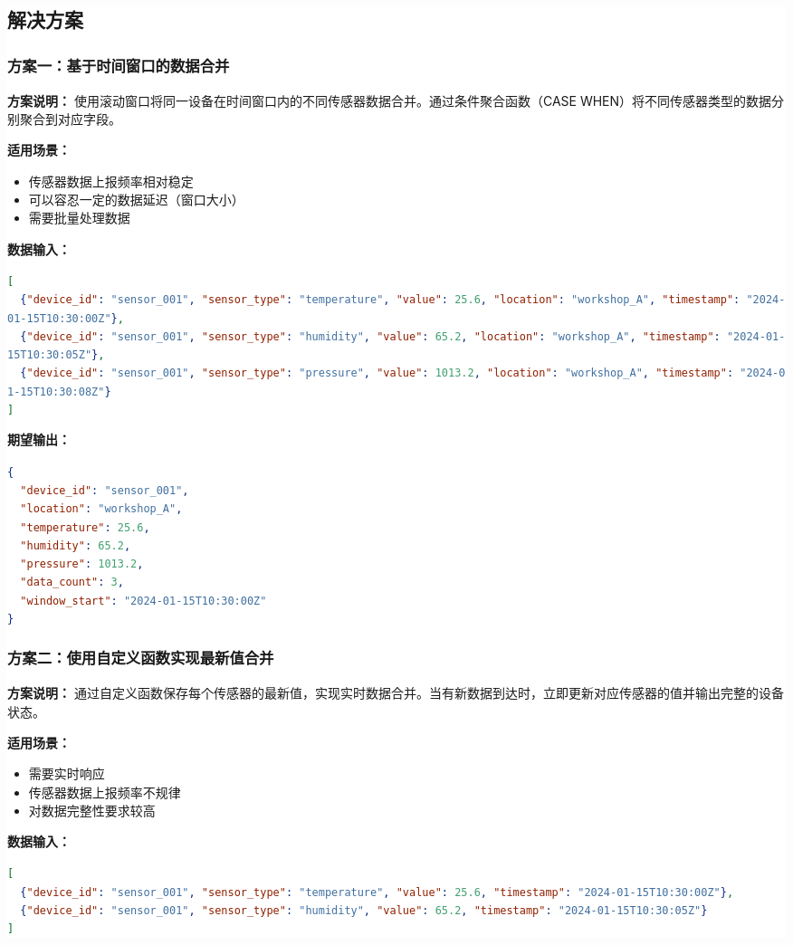 ## 解决方案

### 方案一：基于时间窗口的数据合并

**方案说明：**
使用滚动窗口将同一设备在时间窗口内的不同传感器数据合并。通过条件聚合函数（CASE WHEN）将不同传感器类型的数据分别聚合到对应字段。

**适用场景：**
- 传感器数据上报频率相对稳定
- 可以容忍一定的数据延迟（窗口大小）
- 需要批量处理数据

**数据输入：**
```json
[
  {"device_id": "sensor_001", "sensor_type": "temperature", "value": 25.6, "location": "workshop_A", "timestamp": "2024-01-15T10:30:00Z"},
  {"device_id": "sensor_001", "sensor_type": "humidity", "value": 65.2, "location": "workshop_A", "timestamp": "2024-01-15T10:30:05Z"},
  {"device_id": "sensor_001", "sensor_type": "pressure", "value": 1013.2, "location": "workshop_A", "timestamp": "2024-01-15T10:30:08Z"}
]
```

**期望输出：**
```json
{
  "device_id": "sensor_001",
  "location": "workshop_A",
  "temperature": 25.6,
  "humidity": 65.2,
  "pressure": 1013.2,
  "data_count": 3,
  "window_start": "2024-01-15T10:30:00Z"
}
```

### 方案二：使用自定义函数实现最新值合并

**方案说明：**
通过自定义函数保存每个传感器的最新值，实现实时数据合并。当有新数据到达时，立即更新对应传感器的值并输出完整的设备状态。

**适用场景：**
- 需要实时响应
- 传感器数据上报频率不规律
- 对数据完整性要求较高

**数据输入：**
```json
[
  {"device_id": "sensor_001", "sensor_type": "temperature", "value": 25.6, "timestamp": "2024-01-15T10:30:00Z"},
  {"device_id": "sensor_001", "sensor_type": "humidity", "value": 65.2, "timestamp": "2024-01-15T10:30:05Z"}
]
```
